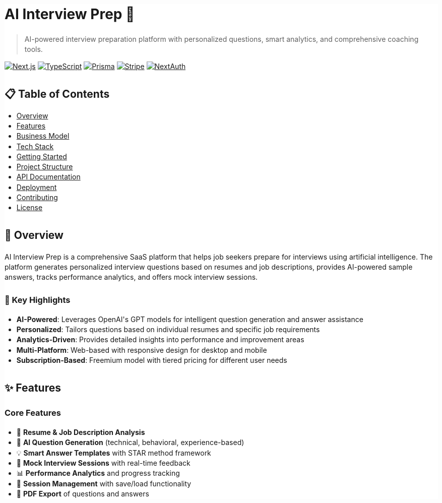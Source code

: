 # AI Interview Prep 🚀

> AI-powered interview preparation platform with personalized questions, smart analytics, and comprehensive coaching tools.

[![Next.js](https://img.shields.io/badge/Next.js-14-black)](https://nextjs.org/)
[![TypeScript](https://img.shields.io/badge/TypeScript-5-blue)](https://www.typescriptlang.org/)
[![Prisma](https://img.shields.io/badge/Prisma-ORM-2D3748)](https://www.prisma.io/)
[![Stripe](https://img.shields.io/badge/Stripe-Payments-6772E5)](https://stripe.com/)
[![NextAuth](https://img.shields.io/badge/NextAuth-Authentication-00C896)](https://next-auth.js.org/)

## 📋 Table of Contents

- [Overview](#overview)
- [Features](#features)
- [Business Model](#business-model)
- [Tech Stack](#tech-stack)
- [Getting Started](#getting-started)
- [Project Structure](#project-structure)
- [API Documentation](#api-documentation)
- [Deployment](#deployment)
- [Contributing](#contributing)
- [License](#license)

## 🎯 Overview

AI Interview Prep is a comprehensive SaaS platform that helps job seekers prepare for interviews using artificial intelligence. The platform generates personalized interview questions based on resumes and job descriptions, provides AI-powered sample answers, tracks performance analytics, and offers mock interview sessions.

### 🌟 Key Highlights

- **AI-Powered**: Leverages OpenAI's GPT models for intelligent question generation and answer assistance
- **Personalized**: Tailors questions based on individual resumes and specific job requirements
- **Analytics-Driven**: Provides detailed insights into performance and improvement areas
- **Multi-Platform**: Web-based with responsive design for desktop and mobile
- **Subscription-Based**: Freemium model with tiered pricing for different user needs

## ✨ Features

### Core Features
- 📝 **Resume & Job Description Analysis**
- 🤖 **AI Question Generation** (technical, behavioral, experience-based)
- 💡 **Smart Answer Templates** with STAR method framework
- 🎯 **Mock Interview Sessions** with real-time feedback
- 📊 **Performance Analytics** and progress tracking
- 💾 **Session Management** with save/load functionality
- 📄 **PDF Export** of questions and answers
